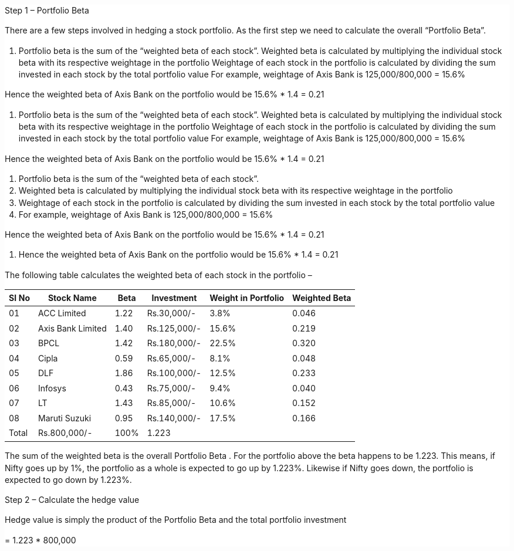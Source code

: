 
Step 1 – Portfolio Beta

There are a few steps involved in hedging a stock portfolio. As the first step we need to calculate the overall  “Portfolio Beta”.

1. Portfolio beta is the sum of the “weighted beta of each stock”. 
 Weighted beta is calculated by multiplying the individual stock beta with its respective weightage in the portfolio 
 Weightage of each stock in the portfolio is calculated by dividing the sum invested in each stock by the total portfolio value 
 For example, weightage of Axis Bank is 125,000/800,000 = 15.6%
 
 Hence the weighted beta of Axis Bank on the portfolio would be 15.6% * 1.4 = 0.21
1. Portfolio beta is the sum of the “weighted beta of each stock”. 
 Weighted beta is calculated by multiplying the individual stock beta with its respective weightage in the portfolio 
 Weightage of each stock in the portfolio is calculated by dividing the sum invested in each stock by the total portfolio value 
 For example, weightage of Axis Bank is 125,000/800,000 = 15.6%
 
 Hence the weighted beta of Axis Bank on the portfolio would be 15.6% * 1.4 = 0.21
1. Portfolio beta is the sum of the “weighted beta of each stock”.
1. Weighted beta is calculated by multiplying the individual stock beta with its respective weightage in the portfolio
1. Weightage of each stock in the portfolio is calculated by dividing the sum invested in each stock by the total portfolio value
1. For example, weightage of Axis Bank is 125,000/800,000 = 15.6%
 
 Hence the weighted beta of Axis Bank on the portfolio would be 15.6% * 1.4 = 0.21
1. Hence the weighted beta of Axis Bank on the portfolio would be 15.6% * 1.4 = 0.21

The following table calculates the weighted beta of each stock in the portfolio –


Sl No | Stock Name | Beta | Investment | Weight in Portfolio | Weighted Beta
--- | --- | --- | --- | --- | ---
01 | ACC Limited | 1.22 | Rs.30,000/- | 3.8% | 0.046
02 | Axis Bank Limited | 1.40 | Rs.125,000/- | 15.6% | 0.219
03 | BPCL | 1.42 | Rs.180,000/- | 22.5% | 0.320
04 | Cipla | 0.59 | Rs.65,000/- | 8.1% | 0.048
05 | DLF | 1.86 | Rs.100,000/- | 12.5% | 0.233
06 | Infosys | 0.43 | Rs.75,000/- | 9.4% | 0.040
07 | LT | 1.43 | Rs.85,000/- | 10.6% | 0.152
08 | Maruti Suzuki | 0.95 | Rs.140,000/- | 17.5% | 0.166
Total | Rs.800,000/- | 100% | 1.223


The sum of the weighted beta is the overall  Portfolio Beta . For the portfolio above the beta happens to be 1.223. This means, if Nifty goes up by 1%, the portfolio as a whole is expected to go up by 1.223%. Likewise if Nifty goes down, the portfolio is expected to go down by 1.223%.

Step 2 – Calculate the hedge value

Hedge value is simply the product of the Portfolio Beta and the total portfolio investment

= 1.223 * 800,000
